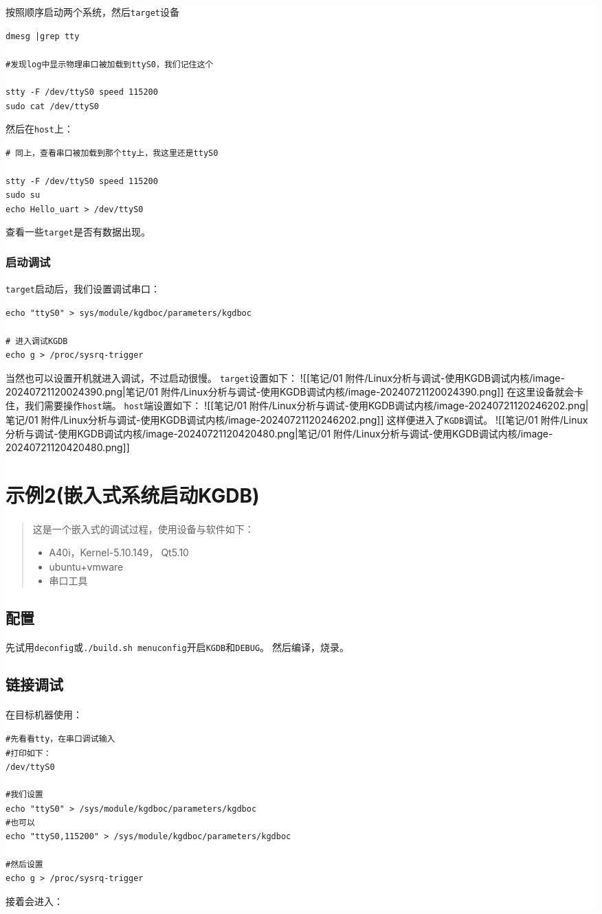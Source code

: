 按照顺序启动两个系统，然后`target`设备
```shell
dmesg |grep tty

#发现log中显示物理串口被加载到ttyS0，我们记住这个

stty -F /dev/ttyS0 speed 115200
sudo cat /dev/ttyS0
```
然后在`host`上：
```shell
# 同上，查看串口被加载到那个tty上，我这里还是ttyS0

stty -F /dev/ttyS0 speed 115200
sudo su
echo Hello_uart > /dev/ttyS0
```
查看一些`target`是否有数据出现。
### 启动调试
`target`启动后，我们设置调试串口：
```shell
echo "ttyS0" > sys/module/kgdboc/parameters/kgdboc

# 进入调试KGDB
echo g > /proc/sysrq-trigger
```
当然也可以设置开机就进入调试，不过启动很慢。
`target`设置如下：
![[笔记/01 附件/Linux分析与调试-使用KGDB调试内核/image-20240721120024390.png|笔记/01 附件/Linux分析与调试-使用KGDB调试内核/image-20240721120024390.png]]
在这里设备就会卡住，我们需要操作`host`端。
`host`端设置如下：
![[笔记/01 附件/Linux分析与调试-使用KGDB调试内核/image-20240721120246202.png|笔记/01 附件/Linux分析与调试-使用KGDB调试内核/image-20240721120246202.png]]
这样便进入了`KGDB`调试。
![[笔记/01 附件/Linux分析与调试-使用KGDB调试内核/image-20240721120420480.png|笔记/01 附件/Linux分析与调试-使用KGDB调试内核/image-20240721120420480.png]]

# 示例2(嵌入式系统启动KGDB)
> 这是一个嵌入式的调试过程，使用设备与软件如下：
> + A40i，Kernel-5.10.149， Qt5.10
> + ubuntu+vmware
> + 串口工具
## 配置
先试用`deconfig`或`./build.sh menuconfig`开启`KGDB`和`DEBUG`。
然后编译，烧录。
## 链接调试
在目标机器使用：
```shell
#先看看tty，在串口调试输入
#打印如下：
/dev/ttyS0

#我们设置
echo "ttyS0" > /sys/module/kgdboc/parameters/kgdboc
#也可以
echo "ttyS0,115200" > /sys/module/kgdboc/parameters/kgdboc

#然后设置
echo g > /proc/sysrq-trigger
```
接着会进入：